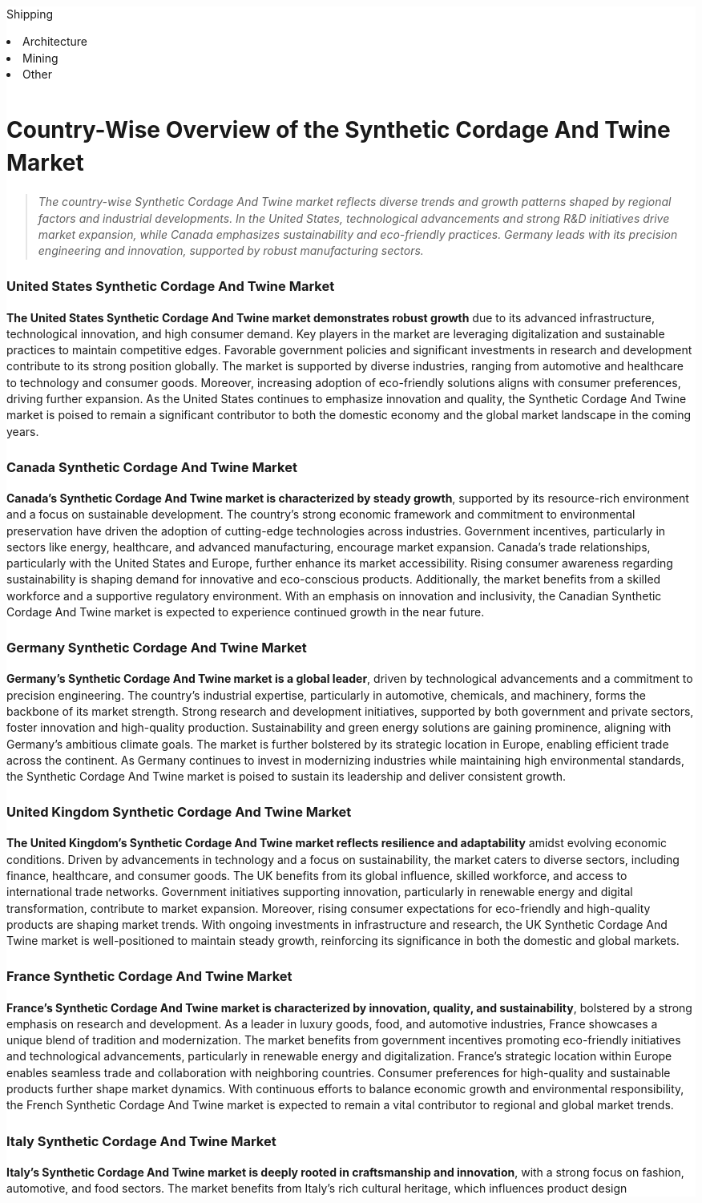 Shipping</li><li>Architecture</li><li>Mining</li><li>Other</li></ul><h1><span class="">Country-Wise Overview of the Synthetic Cordage And Twine Market<br /></span></h1><blockquote><p><em><span class="">The country-wise Synthetic Cordage And Twine market reflects diverse trends and growth patterns shaped by regional factors and industrial developments. In the United States, technological advancements and strong R&amp;D initiatives drive market expansion, while Canada emphasizes sustainability and eco-friendly practices. Germany leads with its precision engineering and innovation, supported by robust manufacturing sectors.</span></em></p></blockquote><h3><strong>United States Synthetic Cordage And Twine Market</strong></h3><p><strong>The United States Synthetic Cordage And Twine market demonstrates robust growth</strong> due to its advanced infrastructure, technological innovation, and high consumer demand. Key players in the market are leveraging digitalization and sustainable practices to maintain competitive edges. Favorable government policies and significant investments in research and development contribute to its strong position globally. The market is supported by diverse industries, ranging from automotive and healthcare to technology and consumer goods. Moreover, increasing adoption of eco-friendly solutions aligns with consumer preferences, driving further expansion. As the United States continues to emphasize innovation and quality, the Synthetic Cordage And Twine market is poised to remain a significant contributor to both the domestic economy and the global market landscape in the coming years.</p><h3><strong>Canada Synthetic Cordage And Twine Market</strong></h3><p><strong>Canada&rsquo;s Synthetic Cordage And Twine market is characterized by steady growth</strong>, supported by its resource-rich environment and a focus on sustainable development. The country&rsquo;s strong economic framework and commitment to environmental preservation have driven the adoption of cutting-edge technologies across industries. Government incentives, particularly in sectors like energy, healthcare, and advanced manufacturing, encourage market expansion. Canada&rsquo;s trade relationships, particularly with the United States and Europe, further enhance its market accessibility. Rising consumer awareness regarding sustainability is shaping demand for innovative and eco-conscious products. Additionally, the market benefits from a skilled workforce and a supportive regulatory environment. With an emphasis on innovation and inclusivity, the Canadian Synthetic Cordage And Twine market is expected to experience continued growth in the near future.</p><h3><strong>Germany Synthetic Cordage And Twine Market</strong></h3><p><strong>Germany&rsquo;s Synthetic Cordage And Twine market is a global leader</strong>, driven by technological advancements and a commitment to precision engineering. The country&rsquo;s industrial expertise, particularly in automotive, chemicals, and machinery, forms the backbone of its market strength. Strong research and development initiatives, supported by both government and private sectors, foster innovation and high-quality production. Sustainability and green energy solutions are gaining prominence, aligning with Germany&rsquo;s ambitious climate goals. The market is further bolstered by its strategic location in Europe, enabling efficient trade across the continent. As Germany continues to invest in modernizing industries while maintaining high environmental standards, the Synthetic Cordage And Twine market is poised to sustain its leadership and deliver consistent growth.</p><h3><strong>United Kingdom Synthetic Cordage And Twine Market</strong></h3><p><strong>The United Kingdom&rsquo;s Synthetic Cordage And Twine market reflects resilience and adaptability</strong> amidst evolving economic conditions. Driven by advancements in technology and a focus on sustainability, the market caters to diverse sectors, including finance, healthcare, and consumer goods. The UK benefits from its global influence, skilled workforce, and access to international trade networks. Government initiatives supporting innovation, particularly in renewable energy and digital transformation, contribute to market expansion. Moreover, rising consumer expectations for eco-friendly and high-quality products are shaping market trends. With ongoing investments in infrastructure and research, the UK Synthetic Cordage And Twine market is well-positioned to maintain steady growth, reinforcing its significance in both the domestic and global markets.</p><h3><strong>France Synthetic Cordage And Twine Market</strong></h3><p><strong>France&rsquo;s Synthetic Cordage And Twine market is characterized by innovation, quality, and sustainability</strong>, bolstered by a strong emphasis on research and development. As a leader in luxury goods, food, and automotive industries, France showcases a unique blend of tradition and modernization. The market benefits from government incentives promoting eco-friendly initiatives and technological advancements, particularly in renewable energy and digitalization. France&rsquo;s strategic location within Europe enables seamless trade and collaboration with neighboring countries. Consumer preferences for high-quality and sustainable products further shape market dynamics. With continuous efforts to balance economic growth and environmental responsibility, the French Synthetic Cordage And Twine market is expected to remain a vital contributor to regional and global market trends.</p><h3><strong>Italy Synthetic Cordage And Twine Market</strong></h3><p><strong>Italy&rsquo;s Synthetic Cordage And Twine market is deeply rooted in craftsmanship and innovation</strong>, with a strong focus on fashion, automotive, and food sectors. The market benefits from Italy&rsquo;s rich cultural heritage, which influences product design